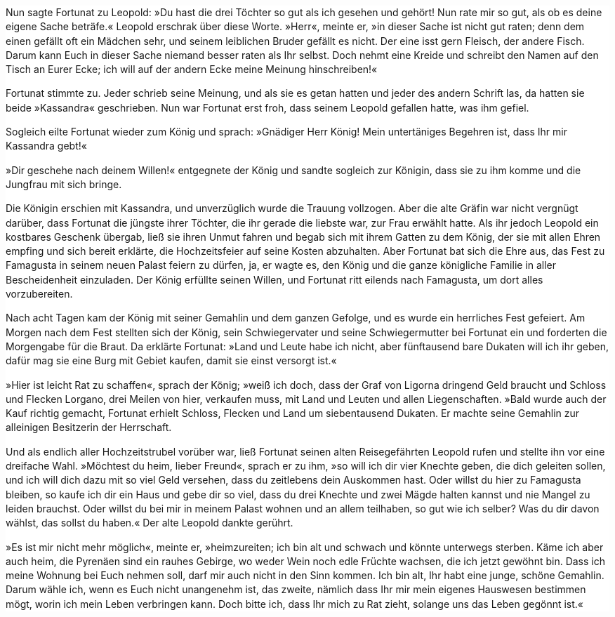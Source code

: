 Nun sagte Fortunat zu Leopold: »Du hast die drei Töchter so gut als ich gesehen und gehört! Nun rate mir so gut, als ob es deine eigene Sache beträfe.« Leopold erschrak über diese Worte. »Herr«, meinte er, »in dieser Sache ist nicht gut raten; denn dem einen gefällt oft ein Mädchen sehr, und seinem leiblichen Bruder gefällt es nicht. Der eine isst gern Fleisch, der andere Fisch. Darum kann Euch in dieser Sache niemand besser raten als Ihr selbst. Doch nehmt eine Kreide und schreibt den Namen auf den Tisch an Eurer Ecke; ich will auf der andern Ecke meine Meinung hinschreiben!«

Fortunat stimmte zu. Jeder schrieb seine Meinung, und als sie es getan hatten und jeder des andern Schrift las, da hatten sie beide »Kassandra« geschrieben. Nun war Fortunat erst froh, dass seinem Leopold gefallen hatte, was ihm gefiel.

Sogleich eilte Fortunat wieder zum König und sprach: »Gnädiger Herr König! Mein untertäniges Begehren ist, dass Ihr mir Kassandra gebt!«

»Dir geschehe nach deinem Willen!« entgegnete der König und sandte sogleich zur Königin, dass sie zu ihm komme und die Jungfrau mit sich bringe.

Die Königin erschien mit Kassandra, und unverzüglich wurde die Trauung vollzogen. Aber die alte Gräfin war nicht vergnügt darüber, dass Fortunat die jüngste ihrer Töchter, die ihr gerade die liebste war, zur Frau erwählt hatte. Als ihr jedoch Leopold ein kostbares Geschenk übergab, ließ sie ihren Unmut fahren und begab sich mit ihrem Gatten zu dem König, der sie mit allen Ehren empfing und sich bereit erklärte, die Hochzeitsfeier auf seine Kosten abzuhalten. Aber Fortunat bat sich die Ehre aus, das Fest zu Famagusta in seinem neuen Palast feiern zu dürfen, ja, er wagte es, den König und die ganze königliche Familie in aller Bescheidenheit einzuladen. Der König erfüllte seinen Willen, und Fortunat ritt eilends nach Famagusta, um dort alles vorzubereiten.

Nach acht Tagen kam der König mit seiner Gemahlin und dem ganzen Gefolge, und es wurde ein herrliches Fest gefeiert. Am Morgen nach dem Fest stellten sich der König, sein Schwiegervater und seine Schwiegermutter bei Fortunat ein und forderten die Morgengabe für die Braut. Da erklärte Fortunat: »Land und Leute habe ich nicht, aber fünftausend bare Dukaten will ich ihr geben, dafür mag sie eine Burg mit Gebiet kaufen, damit sie einst versorgt ist.«

»Hier ist leicht Rat zu schaffen«, sprach der König; »weiß ich doch, dass der Graf von Ligorna dringend Geld braucht und Schloss und Flecken Lorgano, drei Meilen von hier, verkaufen muss, mit Land und Leuten und allen Liegenschaften. »Bald wurde auch der Kauf richtig gemacht, Fortunat erhielt Schloss, Flecken und Land um siebentausend Dukaten. Er machte seine Gemahlin zur alleinigen Besitzerin der Herrschaft.

Und als endlich aller Hochzeitstrubel vorüber war, ließ Fortunat seinen alten Reisegefährten Leopold rufen und stellte ihn vor eine dreifache Wahl. »Möchtest du heim, lieber Freund«, sprach er zu ihm, »so will ich dir vier Knechte geben, die dich geleiten sollen, und ich will dich dazu mit so viel Geld versehen, dass du zeitlebens dein Auskommen hast. Oder willst du hier zu Famagusta bleiben, so kaufe ich dir ein Haus und gebe dir so viel, dass du drei Knechte und zwei Mägde halten kannst und nie Mangel zu leiden brauchst. Oder willst du bei mir in meinem Palast wohnen und an allem teilhaben, so gut wie ich selber? Was du dir davon wählst, das sollst du haben.« Der alte Leopold dankte gerührt.

»Es ist mir nicht mehr möglich«, meinte er, »heimzureiten; ich bin alt und schwach und könnte unterwegs sterben. Käme ich aber auch heim, die Pyrenäen sind ein rauhes Gebirge, wo weder Wein noch edle Früchte wachsen, die ich jetzt gewöhnt bin. Dass ich meine Wohnung bei Euch nehmen soll, darf mir auch nicht in den Sinn kommen. Ich bin alt, Ihr habt eine junge, schöne Gemahlin. Darum wähle ich, wenn es Euch nicht unangenehm ist, das zweite, nämlich dass Ihr mir mein eigenes Hauswesen bestimmen mögt, worin ich mein Leben verbringen kann. Doch bitte ich, dass Ihr mich zu Rat zieht, solange uns das Leben gegönnt ist.«
